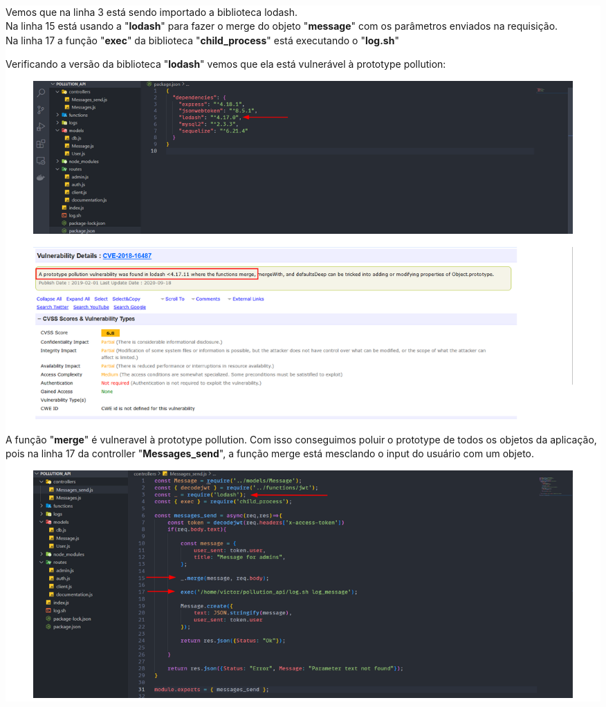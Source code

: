 Vemos que na linha 3 está sendo importado a biblioteca lodash.\
Na linha 15 está usando a "**lodash**" para fazer o merge do objeto "**message**" com os parâmetros enviados na requisição.\
Na linha 17 a função "**exec**" da biblioteca "**child\_process**" está executando o "**log.sh**"

Verificando a versão da biblioteca "**lodash**" vemos que ela está vulnerável à prototype pollution:

<figure><img src="./assets/57.png" alt=""><figcaption></figcaption></figure>

<figure><img src="./assets/58.png" alt=""><figcaption></figcaption></figure>

A função "**merge**" é vulneravel à prototype pollution. Com isso conseguimos poluir o prototype de todos os objetos da aplicação, pois na linha 17 da controller "**Messages\_send**", a função merge está mesclando o input do usuário com um objeto.

<figure><img src="./assets/56.png" alt=""><figcaption></figcaption></figure>
